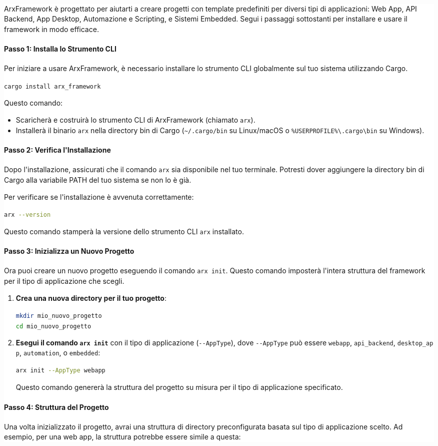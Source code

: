ArxFramework è progettato per aiutarti a creare progetti con template predefiniti per diversi tipi di applicazioni: Web App, API Backend, App Desktop, Automazione e Scripting, e Sistemi Embedded. Segui i passaggi sottostanti per installare e usare il framework in modo efficace.

#### **Passo 1: Installa lo Strumento CLI**

Per iniziare a usare ArxFramework, è necessario installare lo strumento CLI globalmente sul tuo sistema utilizzando Cargo.

```sh
cargo install arx_framework
```

Questo comando:

- Scaricherà e costruirà lo strumento CLI di ArxFramework (chiamato `arx`).
- Installerà il binario `arx` nella directory bin di Cargo (`~/.cargo/bin` su Linux/macOS o `%USERPROFILE%\.cargo\bin` su Windows).

#### **Passo 2: Verifica l'Installazione**

Dopo l'installazione, assicurati che il comando `arx` sia disponibile nel tuo terminale. Potresti dover aggiungere la directory bin di Cargo alla variabile PATH del tuo sistema se non lo è già.

Per verificare se l'installazione è avvenuta correttamente:

```sh
arx --version
```

Questo comando stamperà la versione dello strumento CLI `arx` installato.

#### **Passo 3: Inizializza un Nuovo Progetto**

Ora puoi creare un nuovo progetto eseguendo il comando `arx init`. Questo comando imposterà l'intera struttura del framework per il tipo di applicazione che scegli.

1. **Crea una nuova directory per il tuo progetto**:
    
    ```sh
	mkdir mio_nuovo_progetto 
	cd mio_nuovo_progetto
	```
    
2. **Esegui il comando `arx init`** con il tipo di applicazione (`--AppType`), dove `--AppType` può essere `webapp`, `api_backend`, `desktop_app`, `automation`, o `embedded`:
    
    ```sh
	arx init --AppType webapp
	```
    
    Questo comando genererà la struttura del progetto su misura per il tipo di applicazione specificato.
    

#### **Passo 4: Struttura del Progetto**

Una volta inizializzato il progetto, avrai una struttura di directory preconfigurata basata sul tipo di applicazione scelto. Ad esempio, per una web app, la struttura potrebbe essere simile a questa:
